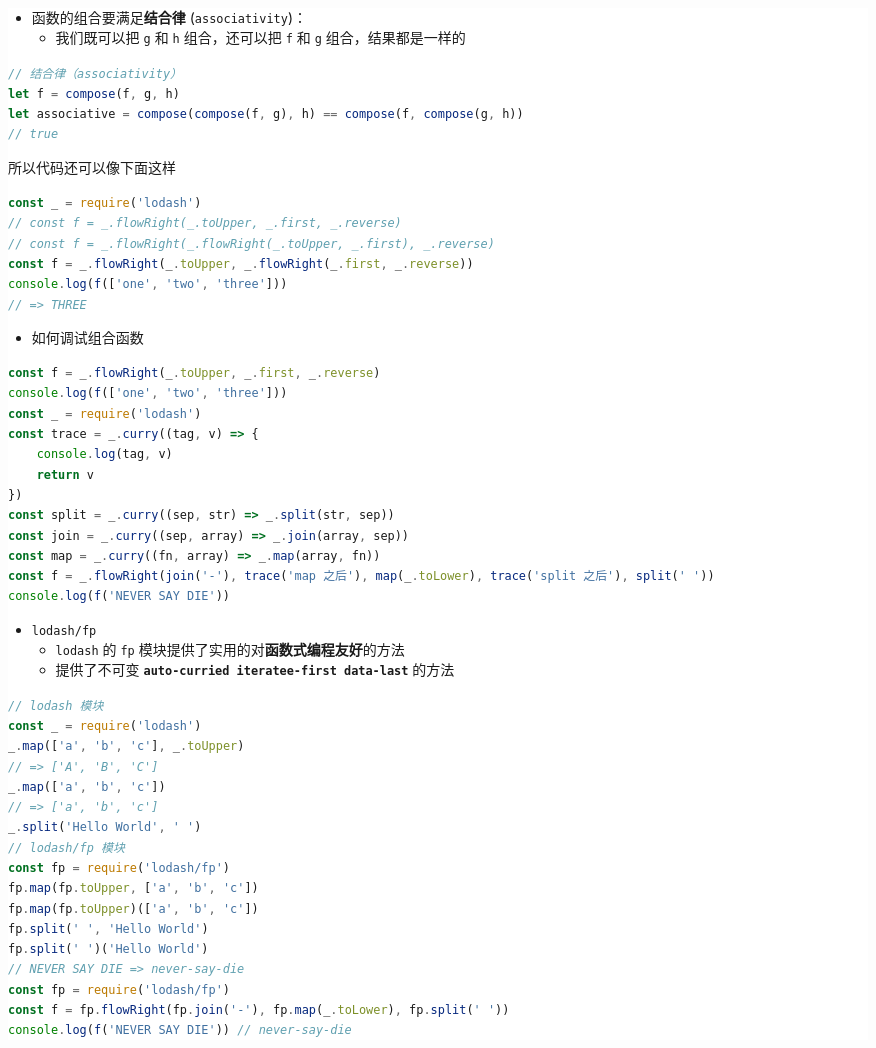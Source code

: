 - 函数的组合要满足**结合律** (`associativity`)：
  - 我们既可以把 `g` 和 `h` 组合，还可以把 `f` 和 `g` 组合，结果都是一样的

```js
// 结合律（associativity）
let f = compose(f, g, h)
let associative = compose(compose(f, g), h) == compose(f, compose(g, h))
// true
```

所以代码还可以像下面这样

``` js
const _ = require('lodash')
// const f = _.flowRight(_.toUpper, _.first, _.reverse)
// const f = _.flowRight(_.flowRight(_.toUpper, _.first), _.reverse)
const f = _.flowRight(_.toUpper, _.flowRight(_.first, _.reverse))
console.log(f(['one', 'two', 'three']))
// => THREE
```

- 如何调试组合函数

```js
const f = _.flowRight(_.toUpper, _.first, _.reverse)
console.log(f(['one', 'two', 'three']))
const _ = require('lodash')
const trace = _.curry((tag, v) => {
    console.log(tag, v)
    return v
})
const split = _.curry((sep, str) => _.split(str, sep))
const join = _.curry((sep, array) => _.join(array, sep))
const map = _.curry((fn, array) => _.map(array, fn))
const f = _.flowRight(join('-'), trace('map 之后'), map(_.toLower), trace('split 之后'), split(' '))
console.log(f('NEVER SAY DIE'))
```

- `lodash/fp`
  - `lodash` 的 `fp` 模块提供了实用的对**函数式编程友好**的方法
  - 提供了不可变 **`auto-curried iteratee-first data-last`** 的方法

```js
// lodash 模块
const _ = require('lodash')
_.map(['a', 'b', 'c'], _.toUpper)
// => ['A', 'B', 'C']
_.map(['a', 'b', 'c'])
// => ['a', 'b', 'c']
_.split('Hello World', ' ')
// lodash/fp 模块
const fp = require('lodash/fp')
fp.map(fp.toUpper, ['a', 'b', 'c'])
fp.map(fp.toUpper)(['a', 'b', 'c'])
fp.split(' ', 'Hello World')
fp.split(' ')('Hello World')
// NEVER SAY DIE => never-say-die
const fp = require('lodash/fp')
const f = fp.flowRight(fp.join('-'), fp.map(_.toLower), fp.split(' '))
console.log(f('NEVER SAY DIE')) // never-say-die
```
